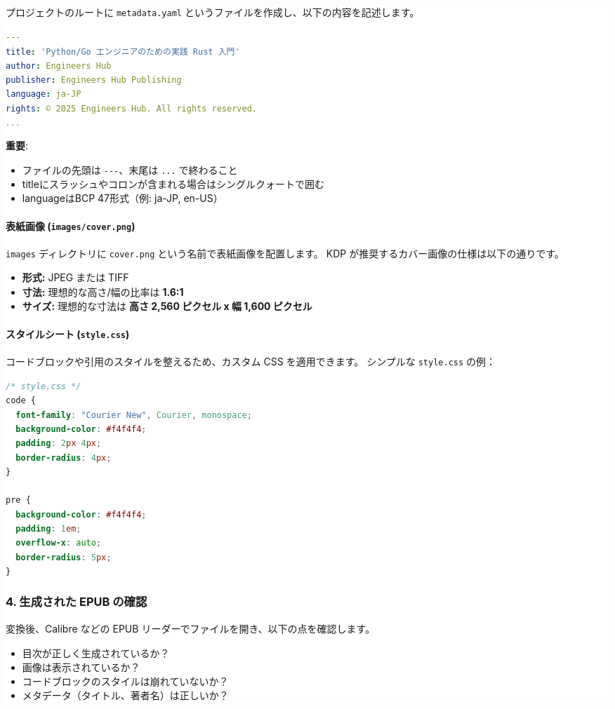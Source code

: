 プロジェクトのルートに `metadata.yaml` というファイルを作成し、以下の内容を記述します。

```yaml
---
title: 'Python/Go エンジニアのための実践 Rust 入門'
author: Engineers Hub
publisher: Engineers Hub Publishing
language: ja-JP
rights: © 2025 Engineers Hub. All rights reserved.
...
```

**重要**:
- ファイルの先頭は `---`、末尾は `...` で終わること
- titleにスラッシュやコロンが含まれる場合はシングルクォートで囲む
- languageはBCP 47形式（例: ja-JP, en-US）

#### 表紙画像 (`images/cover.png`)

`images` ディレクトリに `cover.png` という名前で表紙画像を配置します。
KDP が推奨するカバー画像の仕様は以下の通りです。

- **形式:** JPEG または TIFF
- **寸法:** 理想的な高さ/幅の比率は **1.6:1**
- **サイズ:** 理想的な寸法は **高さ 2,560 ピクセル x 幅 1,600 ピクセル**

#### スタイルシート (`style.css`)

コードブロックや引用のスタイルを整えるため、カスタム CSS を適用できます。
シンプルな `style.css` の例：

```css
/* style.css */
code {
  font-family: "Courier New", Courier, monospace;
  background-color: #f4f4f4;
  padding: 2px 4px;
  border-radius: 4px;
}

pre {
  background-color: #f4f4f4;
  padding: 1em;
  overflow-x: auto;
  border-radius: 5px;
}
```

### 4. 生成された EPUB の確認

変換後、Calibre などの EPUB リーダーでファイルを開き、以下の点を確認します。

- 目次が正しく生成されているか？
- 画像は表示されているか？
- コードブロックのスタイルは崩れていないか？
- メタデータ（タイトル、著者名）は正しいか？
